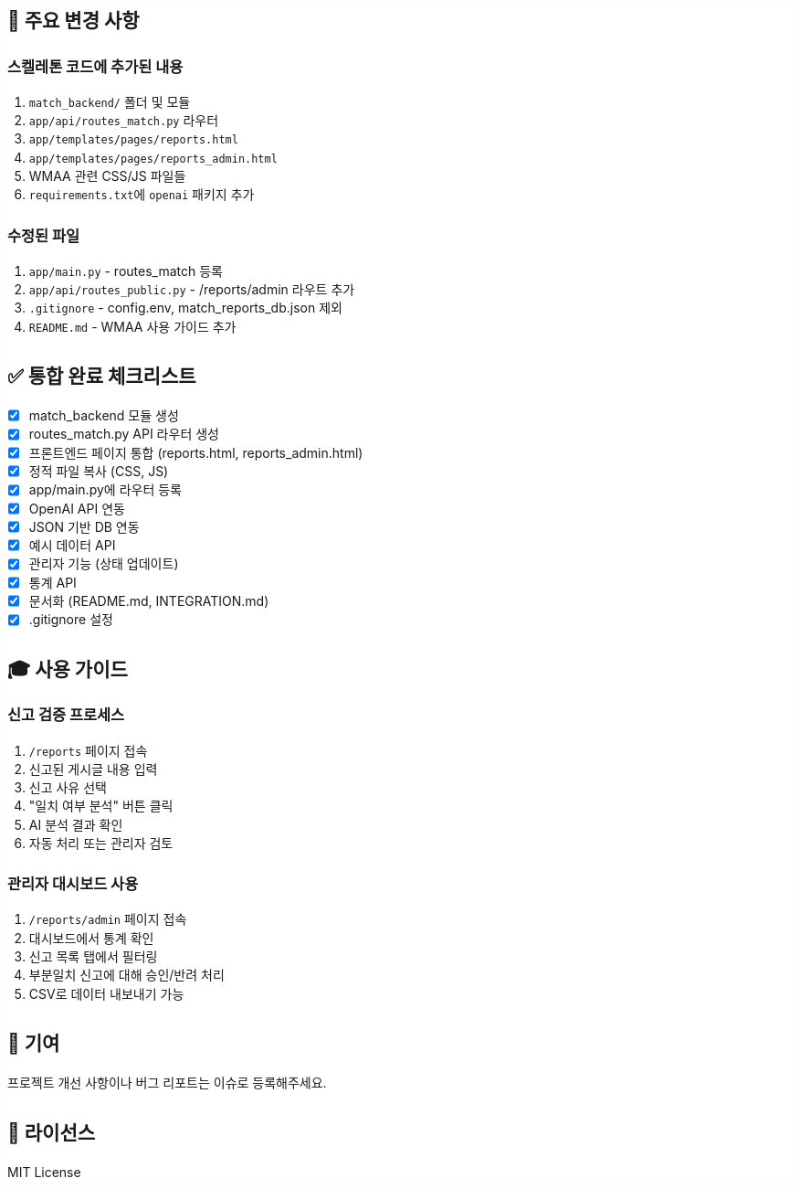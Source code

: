 ## 📝 주요 변경 사항

### 스켈레톤 코드에 추가된 내용
1. `match_backend/` 폴더 및 모듈
2. `app/api/routes_match.py` 라우터
3. `app/templates/pages/reports.html`
4. `app/templates/pages/reports_admin.html`
5. WMAA 관련 CSS/JS 파일들
6. `requirements.txt`에 `openai` 패키지 추가

### 수정된 파일
1. `app/main.py` - routes_match 등록
2. `app/api/routes_public.py` - /reports/admin 라우트 추가
3. `.gitignore` - config.env, match_reports_db.json 제외
4. `README.md` - WMAA 사용 가이드 추가

## ✅ 통합 완료 체크리스트

- [x] match_backend 모듈 생성
- [x] routes_match.py API 라우터 생성
- [x] 프론트엔드 페이지 통합 (reports.html, reports_admin.html)
- [x] 정적 파일 복사 (CSS, JS)
- [x] app/main.py에 라우터 등록
- [x] OpenAI API 연동
- [x] JSON 기반 DB 연동
- [x] 예시 데이터 API
- [x] 관리자 기능 (상태 업데이트)
- [x] 통계 API
- [x] 문서화 (README.md, INTEGRATION.md)
- [x] .gitignore 설정

## 🎓 사용 가이드

### 신고 검증 프로세스
1. `/reports` 페이지 접속
2. 신고된 게시글 내용 입력
3. 신고 사유 선택
4. "일치 여부 분석" 버튼 클릭
5. AI 분석 결과 확인
6. 자동 처리 또는 관리자 검토

### 관리자 대시보드 사용
1. `/reports/admin` 페이지 접속
2. 대시보드에서 통계 확인
3. 신고 목록 탭에서 필터링
4. 부분일치 신고에 대해 승인/반려 처리
5. CSV로 데이터 내보내기 가능

## 🤝 기여

프로젝트 개선 사항이나 버그 리포트는 이슈로 등록해주세요.

## 📄 라이선스

MIT License

